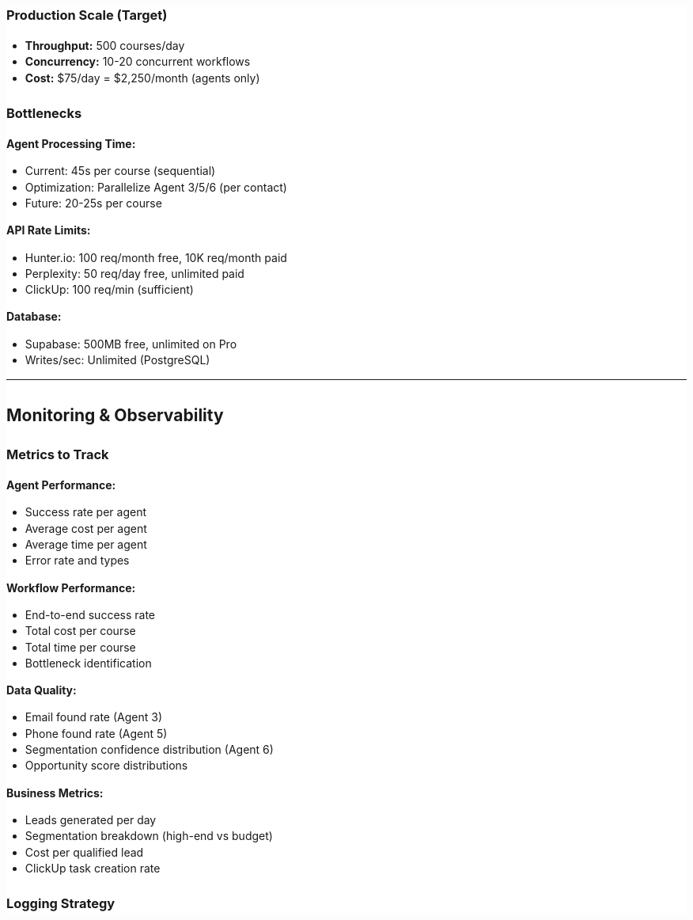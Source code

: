 ### Production Scale (Target)
- **Throughput:** 500 courses/day
- **Concurrency:** 10-20 concurrent workflows
- **Cost:** $75/day = $2,250/month (agents only)

### Bottlenecks

**Agent Processing Time:**
- Current: 45s per course (sequential)
- Optimization: Parallelize Agent 3/5/6 (per contact)
- Future: 20-25s per course

**API Rate Limits:**
- Hunter.io: 100 req/month free, 10K req/month paid
- Perplexity: 50 req/day free, unlimited paid
- ClickUp: 100 req/min (sufficient)

**Database:**
- Supabase: 500MB free, unlimited on Pro
- Writes/sec: Unlimited (PostgreSQL)

---

## Monitoring & Observability

### Metrics to Track

**Agent Performance:**
- Success rate per agent
- Average cost per agent
- Average time per agent
- Error rate and types

**Workflow Performance:**
- End-to-end success rate
- Total cost per course
- Total time per course
- Bottleneck identification

**Data Quality:**
- Email found rate (Agent 3)
- Phone found rate (Agent 5)
- Segmentation confidence distribution (Agent 6)
- Opportunity score distributions

**Business Metrics:**
- Leads generated per day
- Segmentation breakdown (high-end vs budget)
- Cost per qualified lead
- ClickUp task creation rate

### Logging Strategy
